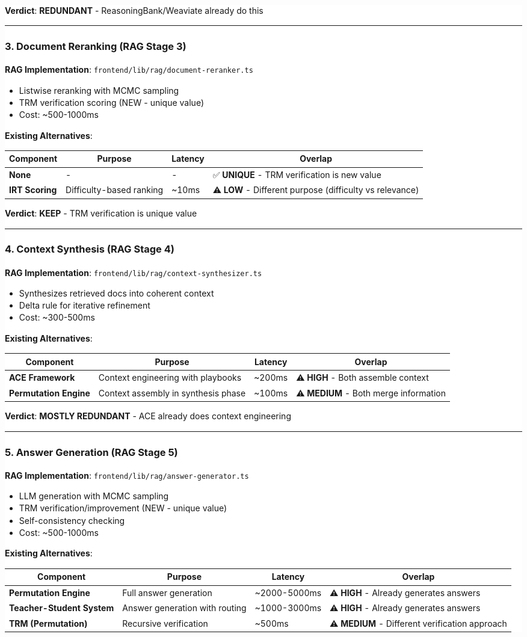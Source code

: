**Verdict**: **REDUNDANT** - ReasoningBank/Weaviate already do this

---

### 3. Document Reranking (RAG Stage 3)

**RAG Implementation**: `frontend/lib/rag/document-reranker.ts`
- Listwise reranking with MCMC sampling
- TRM verification scoring (NEW - unique value)
- Cost: ~500-1000ms

**Existing Alternatives**:

| Component | Purpose | Latency | Overlap |
|-----------|---------|---------|---------|
| **None** | - | - | ✅ **UNIQUE** - TRM verification is new value |
| **IRT Scoring** | Difficulty-based ranking | ~10ms | ⚠️ **LOW** - Different purpose (difficulty vs relevance) |

**Verdict**: **KEEP** - TRM verification is unique value

---

### 4. Context Synthesis (RAG Stage 4)

**RAG Implementation**: `frontend/lib/rag/context-synthesizer.ts`
- Synthesizes retrieved docs into coherent context
- Delta rule for iterative refinement
- Cost: ~300-500ms

**Existing Alternatives**:

| Component | Purpose | Latency | Overlap |
|-----------|---------|---------|---------|
| **ACE Framework** | Context engineering with playbooks | ~200ms | ⚠️ **HIGH** - Both assemble context |
| **Permutation Engine** | Context assembly in synthesis phase | ~100ms | ⚠️ **MEDIUM** - Both merge information |

**Verdict**: **MOSTLY REDUNDANT** - ACE already does context engineering

---

### 5. Answer Generation (RAG Stage 5)

**RAG Implementation**: `frontend/lib/rag/answer-generator.ts`
- LLM generation with MCMC sampling
- TRM verification/improvement (NEW - unique value)
- Self-consistency checking
- Cost: ~500-1000ms

**Existing Alternatives**:

| Component | Purpose | Latency | Overlap |
|-----------|---------|---------|---------|
| **Permutation Engine** | Full answer generation | ~2000-5000ms | ⚠️ **HIGH** - Already generates answers |
| **Teacher-Student System** | Answer generation with routing | ~1000-3000ms | ⚠️ **HIGH** - Already generates answers |
| **TRM (Permutation)** | Recursive verification | ~500ms | ⚠️ **MEDIUM** - Different verification approach |
